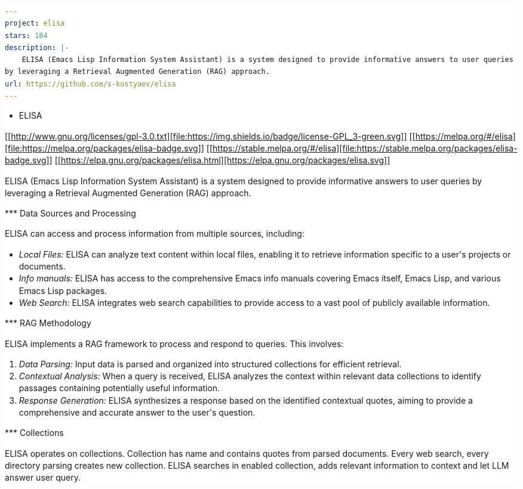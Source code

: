```yaml
---
project: elisa
stars: 184
description: |-
    ELISA (Emacs Lisp Information System Assistant) is a system designed to provide informative answers to user queries by leveraging a Retrieval Augmented Generation (RAG) approach.
url: https://github.com/s-kostyaev/elisa
---
```


* ELISA

[[http://www.gnu.org/licenses/gpl-3.0.txt][file:https://img.shields.io/badge/license-GPL_3-green.svg]]
[[https://melpa.org/#/elisa][file:https://melpa.org/packages/elisa-badge.svg]]
[[https://stable.melpa.org/#/elisa][file:https://stable.melpa.org/packages/elisa-badge.svg]]
[[https://elpa.gnu.org/packages/elisa.html][https://elpa.gnu.org/packages/elisa.svg]]

ELISA (Emacs Lisp Information System Assistant) is a system designed
to provide informative answers to user queries by leveraging a
Retrieval Augmented Generation (RAG) approach.

*** Data Sources and Processing

ELISA can access and process information from multiple sources,
including:

+ *Local Files:* ELISA can analyze text content within local files,
  enabling it to retrieve information specific to a user's projects or
  documents.
+ *Info manuals:* ELISA has access to the comprehensive Emacs info
  manuals covering Emacs itself, Emacs Lisp, and various Emacs Lisp
  packages.
+ *Web Search:* ELISA integrates web search capabilities to provide
  access to a vast pool of publicly available information.

*** RAG Methodology

ELISA implements a RAG framework to process and respond to queries. This
involves:

1. *Data Parsing:* Input data is parsed and organized into structured
   collections for efficient retrieval.
2. *Contextual Analysis:* When a query is received, ELISA analyzes the
   context within relevant data collections to identify passages
   containing potentially useful information.
3. *Response Generation:* ELISA synthesizes a response based on the
   identified contextual quotes, aiming to provide a comprehensive and
   accurate answer to the user's question.

*** Collections

ELISA operates on collections. Collection has name and contains quotes
from parsed documents. Every web search, every directory parsing
creates new collection. ELISA searches in enabled collection, adds
relevant information to context and let LLM answer user query.
